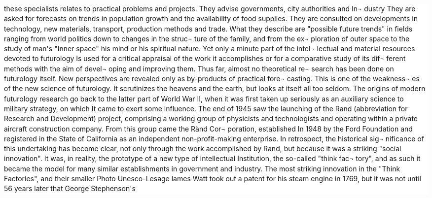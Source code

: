 these specialists relates to practical
problems and projects. They advise
governments, city authorities and In¬
dustry They are asked for forecasts
on trends in population growth and
the availability of food supplies. They
are consulted on developments in
technology, new materials, transport,
production methods and trade. What
they describe are "possible future
trends" in fields ranging from world
politics down to changes in the struc¬
ture of the family, and from the ex¬
ploration of outer space to the study
of man's "Inner space" his mind or
his spiritual nature.
Yet only a minute part of the intel¬
lectual and material resources devoted
to futurology Is used for a critical
appraisal of the work it accomplishes
or for a comparative study of its dif¬
ferent methods with the aim of devel¬
oping and improving them.
Thus far, almost no theoretical re¬
search has been done on futurology
itself. New perspectives are revealed
only as by-products of practical fore¬
casting. This is one of the weakness¬
es of the new science of futurology.
It scrutinizes the heavens and the
earth, but looks at itself all too seldom.
The origins of modern futurology
research go back to the latter part
of World War II, when it was first
taken up seriously as an auxiliary
science to military strategy, on which
It came to exert some influence.
The end of 1945 saw the launching
of the Rand (abbreviation for Research
and Development) project, comprising
a working group of physicists and
technologists and operating within a
private aircraft construction company.
From this group came the Rànd Cor¬
poration, established In 1948 by the
Ford Foundation and registered in the
State of California as an independent
non-profit-making enterprise.
In retrospect, the historical sig¬
nificance of this undertaking has
become clear, not only through the
work accomplished by Rand, but
because it was a striking "social
innovation". It was, in reality, the
prototype of a new type of Intellectual
Institution, the so-called "think fac¬
tory", and as such it became the model
for many similar establishments in
government and industry.
The most striking innovation in the
"Think Factories", and their smaller
Photo Unesco-Lesage
lames Watt took out a patent for his steam engine in 1769,
but it was not until 56 years later that George Stephenson's